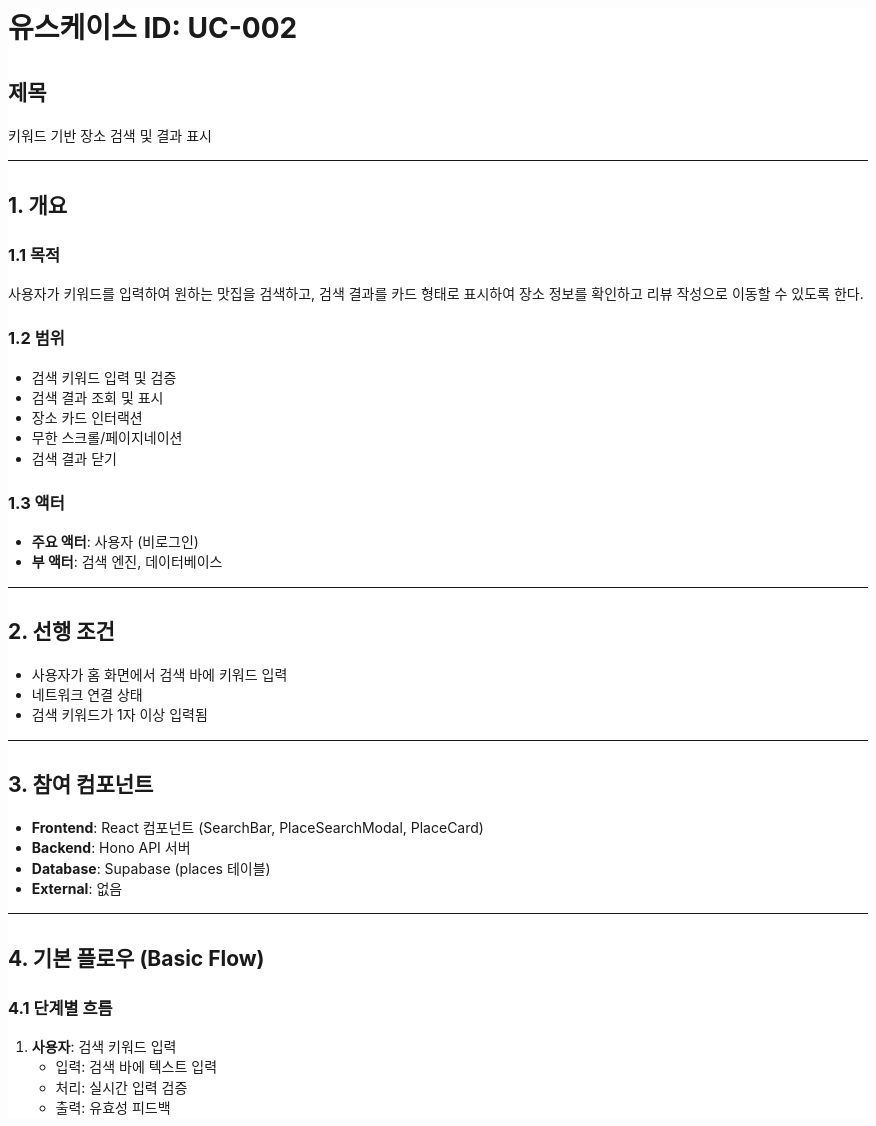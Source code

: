 # 유스케이스 ID: UC-002

## 제목
키워드 기반 장소 검색 및 결과 표시

---

## 1. 개요

### 1.1 목적
사용자가 키워드를 입력하여 원하는 맛집을 검색하고, 검색 결과를 카드 형태로 표시하여 장소 정보를 확인하고 리뷰 작성으로 이동할 수 있도록 한다.

### 1.2 범위
- 검색 키워드 입력 및 검증
- 검색 결과 조회 및 표시
- 장소 카드 인터랙션
- 무한 스크롤/페이지네이션
- 검색 결과 닫기

### 1.3 액터
- **주요 액터**: 사용자 (비로그인)
- **부 액터**: 검색 엔진, 데이터베이스

---

## 2. 선행 조건

- 사용자가 홈 화면에서 검색 바에 키워드 입력
- 네트워크 연결 상태
- 검색 키워드가 1자 이상 입력됨

---

## 3. 참여 컴포넌트

- **Frontend**: React 컴포넌트 (SearchBar, PlaceSearchModal, PlaceCard)
- **Backend**: Hono API 서버
- **Database**: Supabase (places 테이블)
- **External**: 없음

---

## 4. 기본 플로우 (Basic Flow)

### 4.1 단계별 흐름

1. **사용자**: 검색 키워드 입력
   - 입력: 검색 바에 텍스트 입력
   - 처리: 실시간 입력 검증
   - 출력: 유효성 피드백
